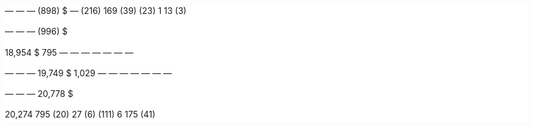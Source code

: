 —
—
—
(898) $
—
(216)
169
(39)
(23)
1
13
(3)

—
—
—
(996) $

18,954  $
795
—
—
—
—
—
—
—

—
—
—
19,749  $
1,029
—
—
—
—
—
—
—

—
—
—
20,778  $

20,274
795
(20)
27
(6)
(111)
6
175
(41)
